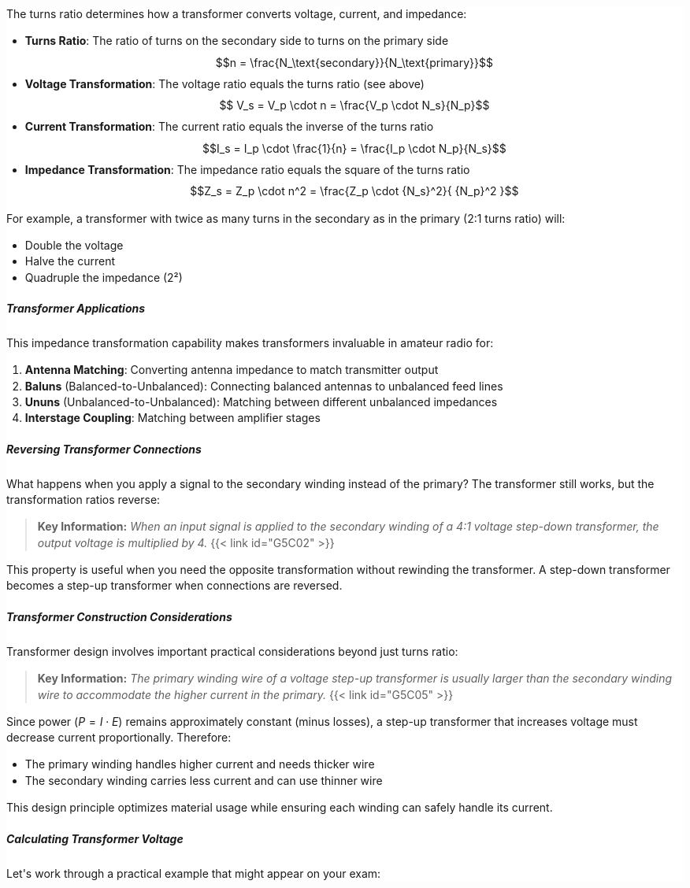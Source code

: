 The turns ratio determines how a transformer converts voltage, current, and impedance:

* **Turns Ratio**: The ratio of turns on the secondary side to turns on the primary side $$n = \frac{N_\text{secondary}}{N_\text{primary}}$$
* **Voltage Transformation**: The voltage ratio equals the turns ratio (see above) $$ V_s = V_p \cdot n = \frac{V_p \cdot N_s}{N_p}$$
* **Current Transformation**: The current ratio equals the inverse of the turns ratio $$I_s = I_p \cdot \frac{1}{n} = \frac{I_p \cdot N_p}{N_s}$$
* **Impedance Transformation**: The impedance ratio equals the square of the turns ratio $$Z_s = Z_p \cdot n^2 = \frac{Z_p \cdot {N_s}^2}{ {N_p}^2 }$$

For example, a transformer with twice as many turns in the secondary as in the primary (2:1 turns ratio) will:
* Double the voltage
* Halve the current
* Quadruple the impedance (2²)

##### Transformer Applications

This impedance transformation capability makes transformers invaluable in amateur radio for:

1. **Antenna Matching**: Converting antenna impedance to match transmitter output
2. **Baluns** (Balanced-to-Unbalanced): Connecting balanced antennas to unbalanced feed lines
3. **Ununs** (Unbalanced-to-Unbalanced): Matching between different unbalanced impedances
4. **Interstage Coupling**: Matching between amplifier stages

##### Reversing Transformer Connections

What happens when you apply a signal to the secondary winding instead of the primary? The transformer still works, but the transformation ratios reverse:

> **Key Information:** *When an input signal is applied to the secondary winding of a 4:1 voltage step-down transformer, the output voltage is multiplied by 4.* {{< link id="G5C02" >}}

This property is useful when you need the opposite transformation without rewinding the transformer. A step-down transformer becomes a step-up transformer when connections are reversed.

##### Transformer Construction Considerations

Transformer design involves important practical considerations beyond just turns ratio:

> **Key Information:** *The primary winding wire of a voltage step-up transformer is usually larger than the secondary winding wire to accommodate the higher current in the primary.* {{< link id="G5C05" >}}

Since power ($P = I \cdot E$) remains approximately constant (minus losses), a step-up transformer that increases voltage must decrease current proportionally. Therefore:

* The primary winding handles higher current and needs thicker wire
* The secondary winding carries less current and can use thinner wire

This design principle optimizes material usage while ensuring each winding can safely handle its current.

##### Calculating Transformer Voltage

Let's work through a practical example that might appear on your exam:
